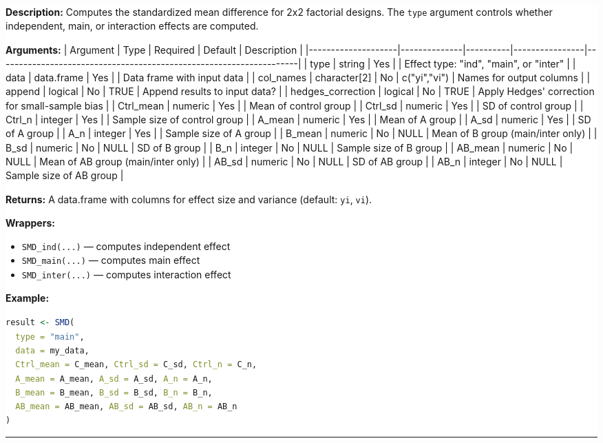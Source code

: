 **Description:**
Computes the standardized mean difference for 2x2 factorial designs. The `type` argument controls whether independent, main, or interaction effects are computed.

**Arguments:**
| Argument           | Type         | Required | Default        | Description                                                        |
|--------------------|--------------|----------|----------------|--------------------------------------------------------------------|
| type               | string       | Yes      |                | Effect type: "ind", "main", or "inter"                             |
| data               | data.frame   | Yes      |                | Data frame with input data                                         |
| col_names          | character[2] | No       | c("yi","vi")   | Names for output columns                                           |
| append             | logical      | No       | TRUE           | Append results to input data?                                      |
| hedges_correction  | logical      | No       | TRUE           | Apply Hedges' correction for small-sample bias                     |
| Ctrl_mean          | numeric      | Yes      |                | Mean of control group                                              |
| Ctrl_sd            | numeric      | Yes      |                | SD of control group                                                |
| Ctrl_n             | integer      | Yes      |                | Sample size of control group                                       |
| A_mean             | numeric      | Yes      |                | Mean of A group                                                    |
| A_sd               | numeric      | Yes      |                | SD of A group                                                      |
| A_n                | integer      | Yes      |                | Sample size of A group                                             |
| B_mean             | numeric      | No       | NULL           | Mean of B group (main/inter only)                                  |
| B_sd               | numeric      | No       | NULL           | SD of B group                                                      |
| B_n                | integer      | No       | NULL           | Sample size of B group                                             |
| AB_mean            | numeric      | No       | NULL           | Mean of AB group (main/inter only)                                 |
| AB_sd              | numeric      | No       | NULL           | SD of AB group                                                     |
| AB_n               | integer      | No       | NULL           | Sample size of AB group                                            |

**Returns:**
A data.frame with columns for effect size and variance (default: `yi`, `vi`).

**Wrappers:**
- `SMD_ind(...)` — computes independent effect
- `SMD_main(...)` — computes main effect
- `SMD_inter(...)` — computes interaction effect

**Example:**
```r
result <- SMD(
  type = "main",
  data = my_data,
  Ctrl_mean = C_mean, Ctrl_sd = C_sd, Ctrl_n = C_n,
  A_mean = A_mean, A_sd = A_sd, A_n = A_n,
  B_mean = B_mean, B_sd = B_sd, B_n = B_n,
  AB_mean = AB_mean, AB_sd = AB_sd, AB_n = AB_n
)
```

---